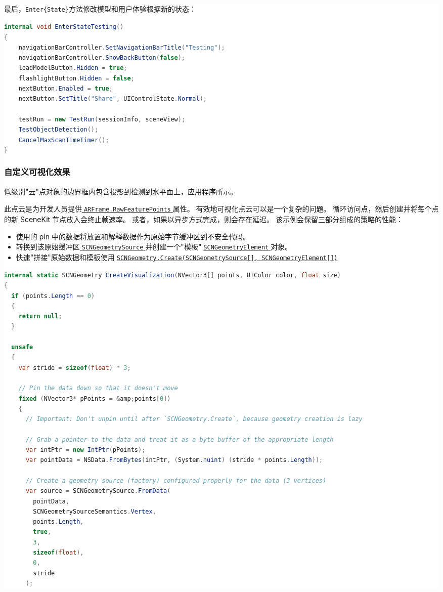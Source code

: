 最后，`Enter{State}`方法修改模型和用户体验根据新的状态：

```csharp
internal void EnterStateTesting()
{
    navigationBarController.SetNavigationBarTitle("Testing");
    navigationBarController.ShowBackButton(false);
    loadModelButton.Hidden = true;
    flashlightButton.Hidden = false;
    nextButton.Enabled = true;
    nextButton.SetTitle("Share", UIControlState.Normal);

    testRun = new TestRun(sessionInfo, sceneView);
    TestObjectDetection();
    CancelMaxScanTimeTimer();
}
```

### <a name="custom-visualization"></a>自定义可视化效果

低级别"云"点对象的边界框内包含投影到检测到水平面上，应用程序所示。

此点云是为开发人员提供[ `ARFrame.RawFeaturePoints` ](https://developer.xamarin.com/api/property/ARKit.ARFrame.RawFeaturePoints/)属性。 有效地可视化点云可以是一个复杂的问题。 循环访问点，然后创建并将每个点的新 SceneKit 节点放入会终止帧速率。 或者，如果以异步方式完成，则会存在延迟。 该示例会保留三部分组成的策略的性能：

* 使用的 pin 中的数据将放置和解释数据作为原始字节缓冲区到不安全代码。
* 转换到该原始缓冲区[ `SCNGeometrySource` ](https://developer.xamarin.com/api/type/SceneKit.SCNGeometrySource/)并创建一个"模板" [ `SCNGeometryElement` ](https://developer.xamarin.com/api/type/SceneKit.SCNGeometryElement/)对象。
* 快速"拼接"原始数据和模板使用 [`SCNGeometry.Create(SCNGeometrySource[], SCNGeometryElement[])`](https://developer.xamarin.com/api/member/SceneKit.SCNGeometry.Create/p/SceneKit.SCNGeometrySource[]/SceneKit.SCNGeometryElement[]/)

```csharp
internal static SCNGeometry CreateVisualization(NVector3[] points, UIColor color, float size)
{
  if (points.Length == 0)
  {
    return null;
  }

  unsafe
  {
    var stride = sizeof(float) * 3;

    // Pin the data down so that it doesn't move
    fixed (NVector3* pPoints = &amp;points[0])
    {
      // Important: Don't unpin until after `SCNGeometry.Create`, because geometry creation is lazy

      // Grab a pointer to the data and treat it as a byte buffer of the appropriate length
      var intPtr = new IntPtr(pPoints);
      var pointData = NSData.FromBytes(intPtr, (System.nuint) (stride * points.Length));

      // Create a geometry source (factory) configured properly for the data (3 vertices)
      var source = SCNGeometrySource.FromData(
        pointData,
        SCNGeometrySourceSemantics.Vertex,
        points.Length,
        true,
        3,
        sizeof(float),
        0,
        stride
      );
```